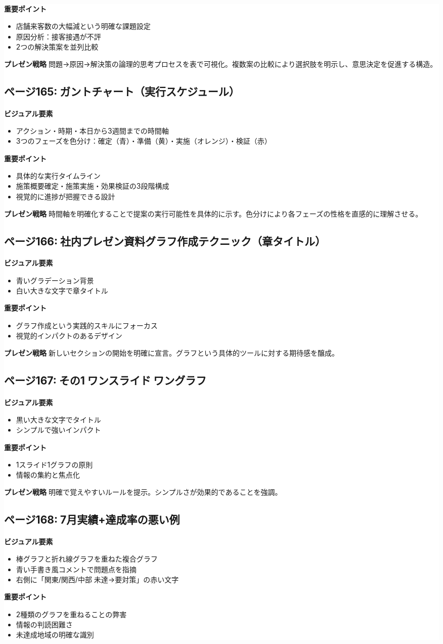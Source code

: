 **重要ポイント**
- 店舗来客数の大幅減という明確な課題設定
- 原因分析：接客接遇が不評
- 2つの解決策案を並列比較

**プレゼン戦略**
問題→原因→解決策の論理的思考プロセスを表で可視化。複数案の比較により選択肢を明示し、意思決定を促進する構造。

## ページ165: ガントチャート（実行スケジュール）
**ビジュアル要素**
- アクション・時期・本日から3週間までの時間軸
- 3つのフェーズを色分け：確定（青）・準備（黄）・実施（オレンジ）・検証（赤）

**重要ポイント**
- 具体的な実行タイムライン
- 施策概要確定・施策実施・効果検証の3段階構成
- 視覚的に進捗が把握できる設計

**プレゼン戦略**
時間軸を明確化することで提案の実行可能性を具体的に示す。色分けにより各フェーズの性格を直感的に理解させる。

## ページ166: 社内プレゼン資料グラフ作成テクニック（章タイトル）
**ビジュアル要素**
- 青いグラデーション背景
- 白い大きな文字で章タイトル

**重要ポイント**
- グラフ作成という実践的スキルにフォーカス
- 視覚的インパクトのあるデザイン

**プレゼン戦略**
新しいセクションの開始を明確に宣言。グラフという具体的ツールに対する期待感を醸成。

## ページ167: その1 ワンスライド ワングラフ
**ビジュアル要素**
- 黒い大きな文字でタイトル
- シンプルで強いインパクト

**重要ポイント**
- 1スライド1グラフの原則
- 情報の集約と焦点化

**プレゼン戦略**
明確で覚えやすいルールを提示。シンプルさが効果的であることを強調。

## ページ168: 7月実績+達成率の悪い例
**ビジュアル要素**
- 棒グラフと折れ線グラフを重ねた複合グラフ
- 青い手書き風コメントで問題点を指摘
- 右側に「関東/関西/中部 未達→要対策」の赤い文字

**重要ポイント**
- 2種類のグラフを重ねることの弊害
- 情報の判読困難さ
- 未達成地域の明確な識別
